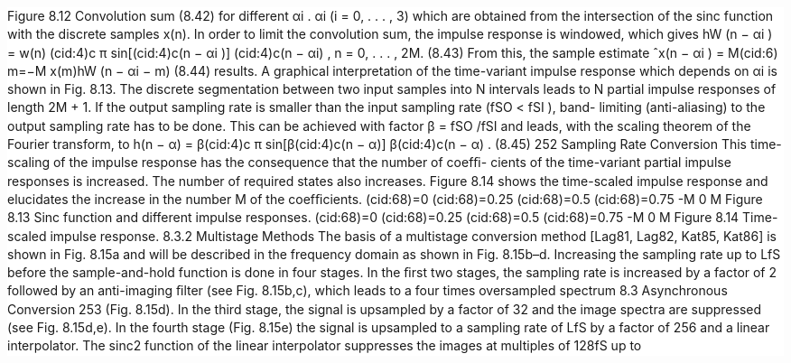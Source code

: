 Figure 8.12 Convolution sum (8.42) for different αi .
αi (i = 0, . . . , 3) which are obtained from the intersection of the sinc function with the
discrete samples x(n).
In order to limit the convolution sum, the impulse response is windowed, which gives
hW (n − αi ) = w(n)
(cid:4)c
π
sin[(cid:4)c(n − αi )]
(cid:4)c(n − αi)
,
n = 0, . . . , 2M.
(8.43)
From this, the sample estimate
ˆx(n − αi ) =
M(cid:6)
m=−M
x(m)hW (n − αi − m)
(8.44)
results. A graphical interpretation of the time-variant impulse response which depends on
αi is shown in Fig. 8.13. The discrete segmentation between two input samples into N
intervals leads to N partial impulse responses of length 2M + 1.
If the output sampling rate is smaller than the input sampling rate (fSO < fSI ), band-
limiting (anti-aliasing) to the output sampling rate has to be done. This can be achieved
with factor β = fSO /fSI and leads, with the scaling theorem of the Fourier transform, to
h(n − α) = β(cid:4)c
π
sin[β(cid:4)c(n − α)]
β(cid:4)c(n − α)
.
(8.45)
252
Sampling Rate Conversion
This time-scaling of the impulse response has the consequence that the number of coefﬁ-
cients of the time-variant partial impulse responses is increased. The number of required
states also increases. Figure 8.14 shows the time-scaled impulse response and elucidates
the increase in the number M of the coefﬁcients.
(cid:68)=0
(cid:68)=0.25
(cid:68)=0.5
(cid:68)=0.75
-M
0
M
Figure 8.13 Sinc function and different impulse responses.
(cid:68)=0
(cid:68)=0.25
(cid:68)=0.5
(cid:68)=0.75
-M
0
M
Figure 8.14 Time-scaled impulse response.
8.3.2 Multistage Methods
The basis of a multistage conversion method [Lag81, Lag82, Kat85, Kat86] is shown
in Fig. 8.15a and will be described in the frequency domain as shown in Fig. 8.15b–d.
Increasing the sampling rate up to LfS before the sample-and-hold function is done in four
stages. In the ﬁrst two stages, the sampling rate is increased by a factor of 2 followed by
an anti-imaging ﬁlter (see Fig. 8.15b,c), which leads to a four times oversampled spectrum
8.3 Asynchronous Conversion
253
(Fig. 8.15d). In the third stage, the signal is upsampled by a factor of 32 and the image
spectra are suppressed (see Fig. 8.15d,e). In the fourth stage (Fig. 8.15e) the signal is
upsampled to a sampling rate of LfS by a factor of 256 and a linear interpolator. The
sinc2 function of the linear interpolator suppresses the images at multiples of 128fS up to